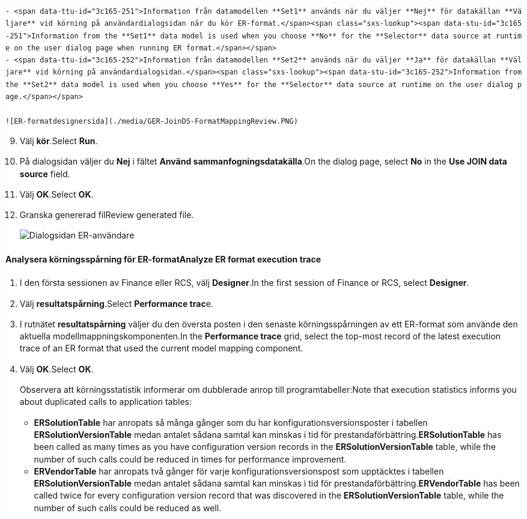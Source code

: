     - <span data-ttu-id="3c165-251">Information från datamodellen **Set1** används när du väljer **Nej** för datakällan **Väljare** vid körning på användardialogsidan när du kör ER-format.</span><span class="sxs-lookup"><span data-stu-id="3c165-251">Information from the **Set1** data model is used when you choose **No** for the **Selector** data source at runtime on the user dialog page when running ER format.</span></span>
    - <span data-ttu-id="3c165-252">Information från datamodellen **Set2** används när du väljer **Ja** för datakällan **Väljare** vid körning på användardialogsidan.</span><span class="sxs-lookup"><span data-stu-id="3c165-252">Information from the **Set2** data model is used when you choose **Yes** for the **Selector** data source at runtime on the user dialog page.</span></span>

    ![ER-formatdesignersida](./media/GER-JoinDS-FormatMappingReview.PNG)

9.  <span data-ttu-id="3c165-254">Välj **kör**.</span><span class="sxs-lookup"><span data-stu-id="3c165-254">Select **Run**.</span></span>
10. <span data-ttu-id="3c165-255">På dialogsidan väljer du **Nej** i fältet **Använd sammanfogningsdatakälla**.</span><span class="sxs-lookup"><span data-stu-id="3c165-255">On the dialog page, select **No** in the **Use JOIN data source** field.</span></span>
11. <span data-ttu-id="3c165-256">Välj **OK**.</span><span class="sxs-lookup"><span data-stu-id="3c165-256">Select **OK**.</span></span>
12. <span data-ttu-id="3c165-257">Granska genererad fil</span><span class="sxs-lookup"><span data-stu-id="3c165-257">Review generated file.</span></span>

    ![Dialogsidan ER-användare](./media/GER-JoinDS-Set1Run.PNG)

#### <a name="analyze-er-format-execution-trace"></a><span data-ttu-id="3c165-259">Analysera körningsspårning för ER-format</span><span class="sxs-lookup"><span data-stu-id="3c165-259">Analyze ER format execution trace</span></span>

1.  <span data-ttu-id="3c165-260">I den första sessionen av Finance eller RCS, välj **Designer**.</span><span class="sxs-lookup"><span data-stu-id="3c165-260">In the first session of Finance or RCS, select **Designer**.</span></span>
2.  <span data-ttu-id="3c165-261">Välj **resultatspårning**.</span><span class="sxs-lookup"><span data-stu-id="3c165-261">Select **Performance trac**e.</span></span>
3.  <span data-ttu-id="3c165-262">I rutnätet **resultatspårning** väljer du den översta posten i den senaste körningsspårningen av ett ER-format som använde den aktuella modellmappningskomponenten.</span><span class="sxs-lookup"><span data-stu-id="3c165-262">In the **Performance trace** grid, select the top-most record of the latest execution trace of an ER format that used the current model mapping component.</span></span>
4.  <span data-ttu-id="3c165-263">Välj **OK**.</span><span class="sxs-lookup"><span data-stu-id="3c165-263">Select **OK**.</span></span>

    <span data-ttu-id="3c165-264">Observera att körningsstatistik informerar om dubblerade anrop till programtabeller:</span><span class="sxs-lookup"><span data-stu-id="3c165-264">Note that execution statistics informs you about duplicated calls to application tables:</span></span>

    - <span data-ttu-id="3c165-265">**ERSolutionTable** har anropats så många gånger som du har konfigurationsversionsposter i tabellen **ERSolutionVersionTable** medan antalet sådana samtal kan minskas i tid för prestandaförbättring.</span><span class="sxs-lookup"><span data-stu-id="3c165-265">**ERSolutionTable** has been called as many times as you have configuration version records in the **ERSolutionVersionTable** table, while the number of such calls could be reduced in times for performance improvement.</span></span>
    - <span data-ttu-id="3c165-266">**ERVendorTable** har anropats två gånger för varje konfigurationsversionspost som upptäcktes i tabellen **ERSolutionVersionTable** medan antalet sådana samtal kan minskas i tid för prestandaförbättring.</span><span class="sxs-lookup"><span data-stu-id="3c165-266">**ERVendorTable** has been called twice for every configuration version record that was discovered in the **ERSolutionVersionTable** table, while the number of such calls could be reduced as well.</span></span>

